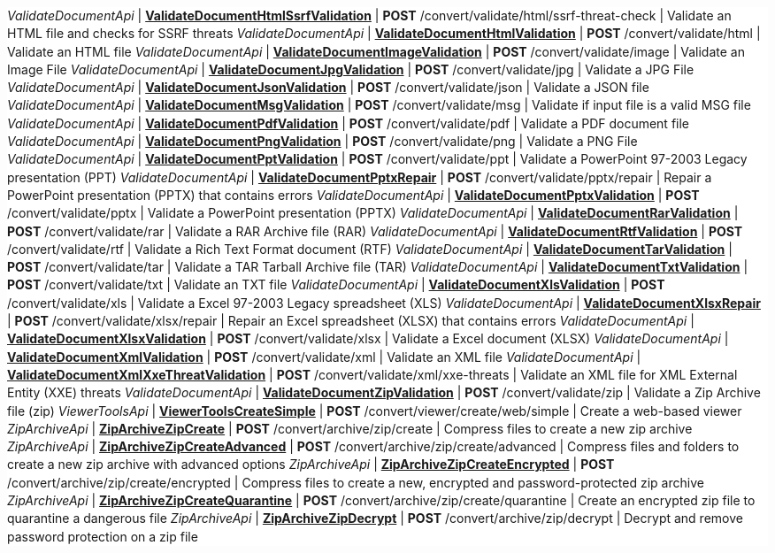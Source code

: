 *ValidateDocumentApi* | [**ValidateDocumentHtmlSsrfValidation**](docs/ValidateDocumentApi.md#validatedocumenthtmlssrfvalidation) | **POST** /convert/validate/html/ssrf-threat-check | Validate an HTML file and checks for SSRF threats
*ValidateDocumentApi* | [**ValidateDocumentHtmlValidation**](docs/ValidateDocumentApi.md#validatedocumenthtmlvalidation) | **POST** /convert/validate/html | Validate an HTML file
*ValidateDocumentApi* | [**ValidateDocumentImageValidation**](docs/ValidateDocumentApi.md#validatedocumentimagevalidation) | **POST** /convert/validate/image | Validate an Image File
*ValidateDocumentApi* | [**ValidateDocumentJpgValidation**](docs/ValidateDocumentApi.md#validatedocumentjpgvalidation) | **POST** /convert/validate/jpg | Validate a JPG File
*ValidateDocumentApi* | [**ValidateDocumentJsonValidation**](docs/ValidateDocumentApi.md#validatedocumentjsonvalidation) | **POST** /convert/validate/json | Validate a JSON file
*ValidateDocumentApi* | [**ValidateDocumentMsgValidation**](docs/ValidateDocumentApi.md#validatedocumentmsgvalidation) | **POST** /convert/validate/msg | Validate if input file is a valid MSG file
*ValidateDocumentApi* | [**ValidateDocumentPdfValidation**](docs/ValidateDocumentApi.md#validatedocumentpdfvalidation) | **POST** /convert/validate/pdf | Validate a PDF document file
*ValidateDocumentApi* | [**ValidateDocumentPngValidation**](docs/ValidateDocumentApi.md#validatedocumentpngvalidation) | **POST** /convert/validate/png | Validate a PNG File
*ValidateDocumentApi* | [**ValidateDocumentPptValidation**](docs/ValidateDocumentApi.md#validatedocumentpptvalidation) | **POST** /convert/validate/ppt | Validate a PowerPoint 97-2003 Legacy presentation (PPT)
*ValidateDocumentApi* | [**ValidateDocumentPptxRepair**](docs/ValidateDocumentApi.md#validatedocumentpptxrepair) | **POST** /convert/validate/pptx/repair | Repair a PowerPoint presentation (PPTX) that contains errors
*ValidateDocumentApi* | [**ValidateDocumentPptxValidation**](docs/ValidateDocumentApi.md#validatedocumentpptxvalidation) | **POST** /convert/validate/pptx | Validate a PowerPoint presentation (PPTX)
*ValidateDocumentApi* | [**ValidateDocumentRarValidation**](docs/ValidateDocumentApi.md#validatedocumentrarvalidation) | **POST** /convert/validate/rar | Validate a RAR Archive file (RAR)
*ValidateDocumentApi* | [**ValidateDocumentRtfValidation**](docs/ValidateDocumentApi.md#validatedocumentrtfvalidation) | **POST** /convert/validate/rtf | Validate a Rich Text Format document (RTF)
*ValidateDocumentApi* | [**ValidateDocumentTarValidation**](docs/ValidateDocumentApi.md#validatedocumenttarvalidation) | **POST** /convert/validate/tar | Validate a TAR Tarball Archive file (TAR)
*ValidateDocumentApi* | [**ValidateDocumentTxtValidation**](docs/ValidateDocumentApi.md#validatedocumenttxtvalidation) | **POST** /convert/validate/txt | Validate an TXT file
*ValidateDocumentApi* | [**ValidateDocumentXlsValidation**](docs/ValidateDocumentApi.md#validatedocumentxlsvalidation) | **POST** /convert/validate/xls | Validate a Excel 97-2003 Legacy spreadsheet (XLS)
*ValidateDocumentApi* | [**ValidateDocumentXlsxRepair**](docs/ValidateDocumentApi.md#validatedocumentxlsxrepair) | **POST** /convert/validate/xlsx/repair | Repair an Excel spreadsheet (XLSX) that contains errors
*ValidateDocumentApi* | [**ValidateDocumentXlsxValidation**](docs/ValidateDocumentApi.md#validatedocumentxlsxvalidation) | **POST** /convert/validate/xlsx | Validate a Excel document (XLSX)
*ValidateDocumentApi* | [**ValidateDocumentXmlValidation**](docs/ValidateDocumentApi.md#validatedocumentxmlvalidation) | **POST** /convert/validate/xml | Validate an XML file
*ValidateDocumentApi* | [**ValidateDocumentXmlXxeThreatValidation**](docs/ValidateDocumentApi.md#validatedocumentxmlxxethreatvalidation) | **POST** /convert/validate/xml/xxe-threats | Validate an XML file for XML External Entity (XXE) threats
*ValidateDocumentApi* | [**ValidateDocumentZipValidation**](docs/ValidateDocumentApi.md#validatedocumentzipvalidation) | **POST** /convert/validate/zip | Validate a Zip Archive file (zip)
*ViewerToolsApi* | [**ViewerToolsCreateSimple**](docs/ViewerToolsApi.md#viewertoolscreatesimple) | **POST** /convert/viewer/create/web/simple | Create a web-based viewer
*ZipArchiveApi* | [**ZipArchiveZipCreate**](docs/ZipArchiveApi.md#ziparchivezipcreate) | **POST** /convert/archive/zip/create | Compress files to create a new zip archive
*ZipArchiveApi* | [**ZipArchiveZipCreateAdvanced**](docs/ZipArchiveApi.md#ziparchivezipcreateadvanced) | **POST** /convert/archive/zip/create/advanced | Compress files and folders to create a new zip archive with advanced options
*ZipArchiveApi* | [**ZipArchiveZipCreateEncrypted**](docs/ZipArchiveApi.md#ziparchivezipcreateencrypted) | **POST** /convert/archive/zip/create/encrypted | Compress files to create a new, encrypted and password-protected zip archive
*ZipArchiveApi* | [**ZipArchiveZipCreateQuarantine**](docs/ZipArchiveApi.md#ziparchivezipcreatequarantine) | **POST** /convert/archive/zip/create/quarantine | Create an encrypted zip file to quarantine a dangerous file
*ZipArchiveApi* | [**ZipArchiveZipDecrypt**](docs/ZipArchiveApi.md#ziparchivezipdecrypt) | **POST** /convert/archive/zip/decrypt | Decrypt and remove password protection on a zip file